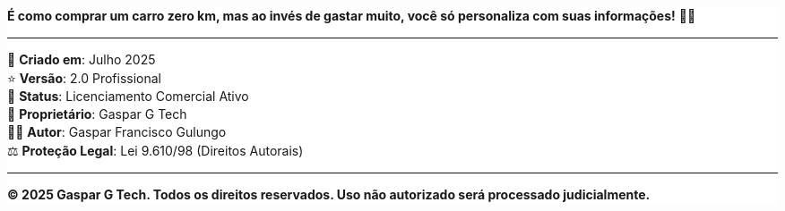 **É como comprar um carro zero km, mas ao invés de gastar muito, você só personaliza com suas informações!** 🚗✨

---

📅 **Criado em**: Julho 2025  
⭐ **Versão**: 2.0 Profissional  
🚀 **Status**: Licenciamento Comercial Ativo  
🏢 **Proprietário**: Gaspar G Tech  
👨‍💼 **Autor**: Gaspar Francisco Gulungo  
⚖️ **Proteção Legal**: Lei 9.610/98 (Direitos Autorais)  

---

**© 2025 Gaspar G Tech. Todos os direitos reservados. Uso não autorizado será processado judicialmente.**
